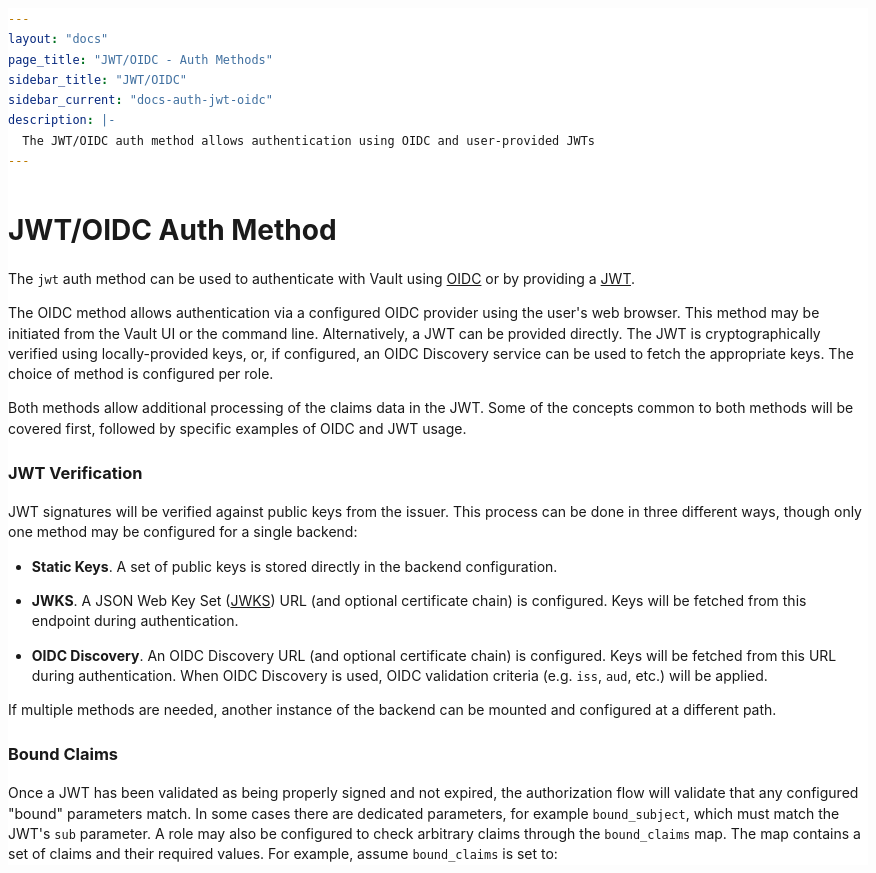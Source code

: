```yaml
---
layout: "docs"
page_title: "JWT/OIDC - Auth Methods"
sidebar_title: "JWT/OIDC"
sidebar_current: "docs-auth-jwt-oidc"
description: |-
  The JWT/OIDC auth method allows authentication using OIDC and user-provided JWTs
---
```


# JWT/OIDC Auth Method

The `jwt` auth method can be used to authenticate with Vault using
[OIDC](https://en.wikipedia.org/wiki/OpenID_Connect) or by providing a
[JWT](https://en.wikipedia.org/wiki/JSON_Web_Token).

The OIDC method allows authentication via a configured OIDC provider using the
user's web browser.  This method may be initiated from the Vault UI or the
command line. Alternatively, a JWT can be provided directly. The JWT is
cryptographically verified using locally-provided keys, or, if configured, an
OIDC Discovery service can be used to fetch the appropriate keys. The choice of
method is configured per role.

Both methods allow additional processing of the claims data in the JWT. Some of
the concepts common to both methods will be covered first, followed by specific
examples of OIDC and JWT usage.

### JWT Verification

JWT signatures will be verified against public keys from the issuer. This process can be done in
three different ways, though only one method may be configured for a single backend:

- **Static Keys**. A set of public keys is stored directly in the backend configuration.

- **JWKS**. A JSON Web Key Set ([JWKS](https://tools.ietf.org/html/rfc7517)) URL (and optional
certificate chain) is configured. Keys will be fetched from this endpoint during authentication.

- **OIDC Discovery**. An OIDC Discovery URL (and optional certificate chain) is configured. Keys
will be fetched from this URL during authentication. When OIDC Discovery is used, OIDC validation
criteria (e.g. `iss`, `aud`, etc.) will be applied.

If multiple methods are needed, another instance of the backend can be mounted and configured
at a different path.

### Bound Claims

Once a JWT has been validated as being properly signed and not expired, the
authorization flow will validate that any configured "bound" parameters match.
In some cases there are dedicated parameters, for example `bound_subject`,
which must match the JWT's `sub` parameter. A role may also be configured to
check arbitrary claims through the `bound_claims` map. The map contains a set
of claims and their required values. For example, assume `bound_claims` is set
to:
